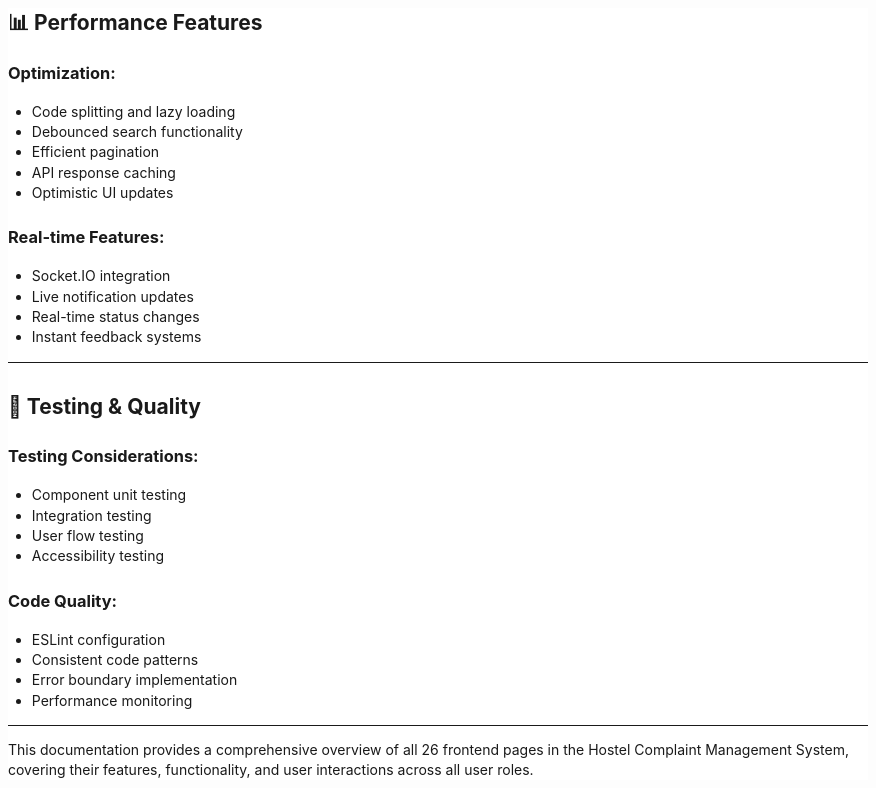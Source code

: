 ## 📊 Performance Features

### Optimization:
- Code splitting and lazy loading
- Debounced search functionality
- Efficient pagination
- API response caching
- Optimistic UI updates

### Real-time Features:
- Socket.IO integration
- Live notification updates
- Real-time status changes
- Instant feedback systems

---

## 🧪 Testing & Quality

### Testing Considerations:
- Component unit testing
- Integration testing
- User flow testing
- Accessibility testing

### Code Quality:
- ESLint configuration
- Consistent code patterns
- Error boundary implementation
- Performance monitoring

---

This documentation provides a comprehensive overview of all 26 frontend pages in the Hostel Complaint Management System, covering their features, functionality, and user interactions across all user roles. 